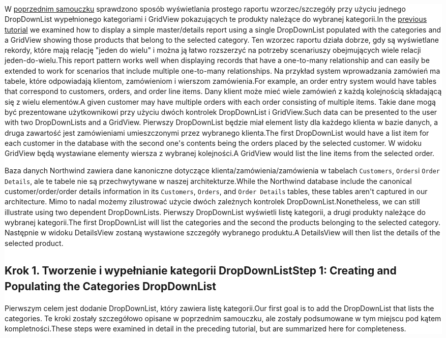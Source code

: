 <span data-ttu-id="80ead-108">W [poprzednim samouczku](master-detail-filtering-with-a-dropdownlist-vb.md) sprawdzono sposób wyświetlania prostego raportu wzorzec/szczegóły przy użyciu jednego DropDownList wypełnionego kategoriami i GridView pokazujących te produkty należące do wybranej kategorii.</span><span class="sxs-lookup"><span data-stu-id="80ead-108">In the [previous tutorial](master-detail-filtering-with-a-dropdownlist-vb.md) we examined how to display a simple master/details report using a single DropDownList populated with the categories and a GridView showing those products that belong to the selected category.</span></span> <span data-ttu-id="80ead-109">Ten wzorzec raportu działa dobrze, gdy są wyświetlane rekordy, które mają relację "jeden do wielu" i można ją łatwo rozszerzyć na potrzeby scenariuszy obejmujących wiele relacji jeden-do-wielu.</span><span class="sxs-lookup"><span data-stu-id="80ead-109">This report pattern works well when displaying records that have a one-to-many relationship and can easily be extended to work for scenarios that include multiple one-to-many relationships.</span></span> <span data-ttu-id="80ead-110">Na przykład system wprowadzania zamówień ma tabele, które odpowiadają klientom, zamówieniom i wierszom zamówienia.</span><span class="sxs-lookup"><span data-stu-id="80ead-110">For example, an order entry system would have tables that correspond to customers, orders, and order line items.</span></span> <span data-ttu-id="80ead-111">Dany klient może mieć wiele zamówień z każdą kolejnością składającą się z wielu elementów.</span><span class="sxs-lookup"><span data-stu-id="80ead-111">A given customer may have multiple orders with each order consisting of multiple items.</span></span> <span data-ttu-id="80ead-112">Takie dane mogą być prezentowane użytkownikowi przy użyciu dwóch kontrolek DropDownList i GridView.</span><span class="sxs-lookup"><span data-stu-id="80ead-112">Such data can be presented to the user with two DropDownLists and a GridView.</span></span> <span data-ttu-id="80ead-113">Pierwszy DropDownList będzie miał element listy dla każdego klienta w bazie danych, a druga zawartość jest zamówieniami umieszczonymi przez wybranego klienta.</span><span class="sxs-lookup"><span data-stu-id="80ead-113">The first DropDownList would have a list item for each customer in the database with the second one's contents being the orders placed by the selected customer.</span></span> <span data-ttu-id="80ead-114">W widoku GridView będą wystawiane elementy wiersza z wybranej kolejności.</span><span class="sxs-lookup"><span data-stu-id="80ead-114">A GridView would list the line items from the selected order.</span></span>

<span data-ttu-id="80ead-115">Baza danych Northwind zawiera dane kanoniczne dotyczące klienta/zamówienia/zamówienia w tabelach `Customers`, `Orders`i `Order Details`, ale te tabele nie są przechwytywane w naszej architekturze.</span><span class="sxs-lookup"><span data-stu-id="80ead-115">While the Northwind database include the canonical customer/order/order details information in its `Customers`, `Orders`, and `Order Details` tables, these tables aren't captured in our architecture.</span></span> <span data-ttu-id="80ead-116">Mimo to nadal możemy zilustrować użycie dwóch zależnych kontrolek DropDownList.</span><span class="sxs-lookup"><span data-stu-id="80ead-116">Nonetheless, we can still illustrate using two dependent DropDownLists.</span></span> <span data-ttu-id="80ead-117">Pierwszy DropDownList wyświetli listę kategorii, a drugi produkty należące do wybranej kategorii.</span><span class="sxs-lookup"><span data-stu-id="80ead-117">The first DropDownList will list the categories and the second the products belonging to the selected category.</span></span> <span data-ttu-id="80ead-118">Następnie w widoku DetailsView zostaną wystawione szczegóły wybranego produktu.</span><span class="sxs-lookup"><span data-stu-id="80ead-118">A DetailsView will then list the details of the selected product.</span></span>

## <a name="step-1-creating-and-populating-the-categories-dropdownlist"></a><span data-ttu-id="80ead-119">Krok 1. Tworzenie i wypełnianie kategorii DropDownList</span><span class="sxs-lookup"><span data-stu-id="80ead-119">Step 1: Creating and Populating the Categories DropDownList</span></span>

<span data-ttu-id="80ead-120">Pierwszym celem jest dodanie DropDownList, który zawiera listę kategorii.</span><span class="sxs-lookup"><span data-stu-id="80ead-120">Our first goal is to add the DropDownList that lists the categories.</span></span> <span data-ttu-id="80ead-121">Te kroki zostały szczegółowo opisane w poprzednim samouczku, ale zostały podsumowane w tym miejscu pod kątem kompletności.</span><span class="sxs-lookup"><span data-stu-id="80ead-121">These steps were examined in detail in the preceding tutorial, but are summarized here for completeness.</span></span>
